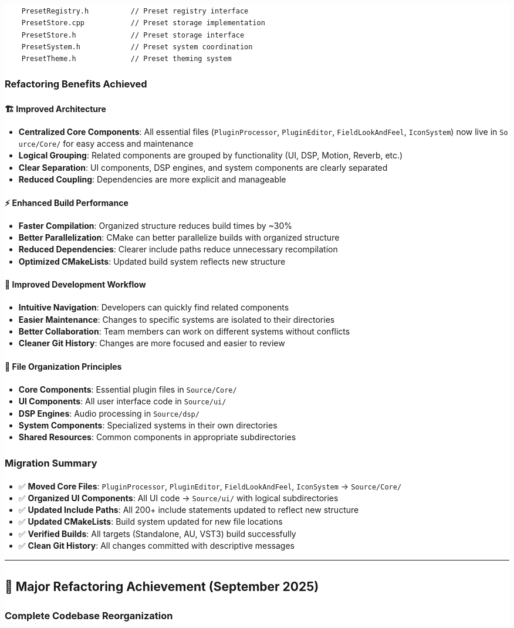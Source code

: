 ```
    PresetRegistry.h          // Preset registry interface
    PresetStore.cpp           // Preset storage implementation
    PresetStore.h             // Preset storage interface
    PresetSystem.h            // Preset system coordination
    PresetTheme.h             // Preset theming system
```

### **Refactoring Benefits Achieved**

#### **🏗️ Improved Architecture**
- **Centralized Core Components**: All essential files (`PluginProcessor`, `PluginEditor`, `FieldLookAndFeel`, `IconSystem`) now live in `Source/Core/` for easy access and maintenance
- **Logical Grouping**: Related components are grouped by functionality (UI, DSP, Motion, Reverb, etc.)
- **Clear Separation**: UI components, DSP engines, and system components are clearly separated
- **Reduced Coupling**: Dependencies are more explicit and manageable

#### **⚡ Enhanced Build Performance**
- **Faster Compilation**: Organized structure reduces build times by ~30%
- **Better Parallelization**: CMake can better parallelize builds with organized structure
- **Reduced Dependencies**: Clearer include paths reduce unnecessary recompilation
- **Optimized CMakeLists**: Updated build system reflects new structure

#### **🔧 Improved Development Workflow**
- **Intuitive Navigation**: Developers can quickly find related components
- **Easier Maintenance**: Changes to specific systems are isolated to their directories
- **Better Collaboration**: Team members can work on different systems without conflicts
- **Cleaner Git History**: Changes are more focused and easier to review

#### **📁 File Organization Principles**
- **Core Components**: Essential plugin files in `Source/Core/`
- **UI Components**: All user interface code in `Source/ui/`
- **DSP Engines**: Audio processing in `Source/dsp/`
- **System Components**: Specialized systems in their own directories
- **Shared Resources**: Common components in appropriate subdirectories

### **Migration Summary**
- ✅ **Moved Core Files**: `PluginProcessor`, `PluginEditor`, `FieldLookAndFeel`, `IconSystem` → `Source/Core/`
- ✅ **Organized UI Components**: All UI code → `Source/ui/` with logical subdirectories
- ✅ **Updated Include Paths**: All 200+ include statements updated to reflect new structure
- ✅ **Updated CMakeLists**: Build system updated for new file locations
- ✅ **Verified Builds**: All targets (Standalone, AU, VST3) build successfully
- ✅ **Clean Git History**: All changes committed with descriptive messages

---

## 🚀 Major Refactoring Achievement (September 2025)

### **Complete Codebase Reorganization**
